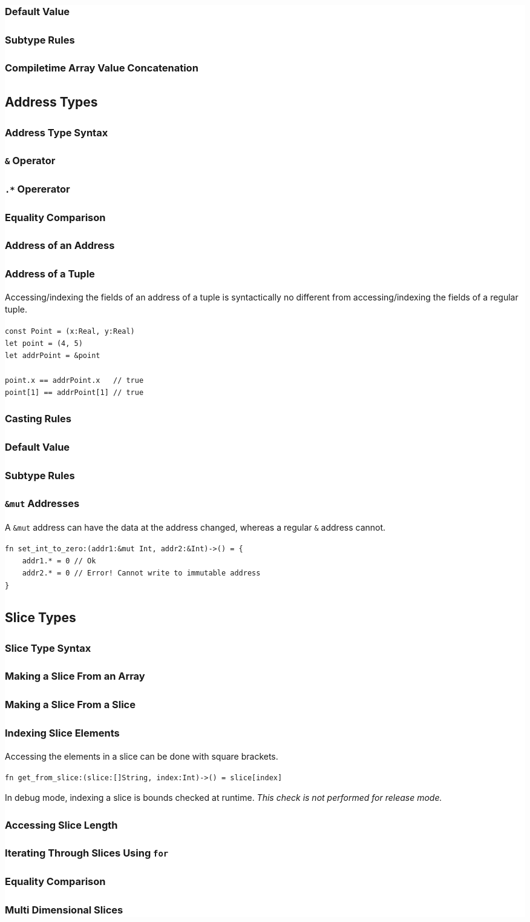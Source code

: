 ### Default Value
### Subtype Rules
### Compiletime Array Value Concatenation


## Address Types
### Address Type Syntax
### `&` Operator
### `.*` Opererator
### Equality Comparison
### Address of an Address
### Address of a Tuple
Accessing/indexing the fields of an address of a tuple is syntactically no different from accessing/indexing the fields of a regular tuple.
```
const Point = (x:Real, y:Real)
let point = (4, 5)
let addrPoint = &point

point.x == addrPoint.x   // true
point[1] == addrPoint[1] // true
```
### Casting Rules
### Default Value
### Subtype Rules
### `&mut` Addresses
A `&mut` address can have the data at the address changed, whereas a regular `&` address cannot.
```
fn set_int_to_zero:(addr1:&mut Int, addr2:&Int)->() = {
    addr1.* = 0 // Ok
    addr2.* = 0 // Error! Cannot write to immutable address
}
```


## Slice Types
### Slice Type Syntax
### Making a Slice From an Array
### Making a Slice From a Slice
### Indexing Slice Elements
Accessing the elements in a slice can be done with square brackets.
```
fn get_from_slice:(slice:[]String, index:Int)->() = slice[index]
```
In debug mode, indexing a slice is bounds checked at runtime. *This check is not performed for release mode.*
### Accessing Slice Length
### Iterating Through Slices Using `for`
### Equality Comparison
### Multi Dimensional Slices